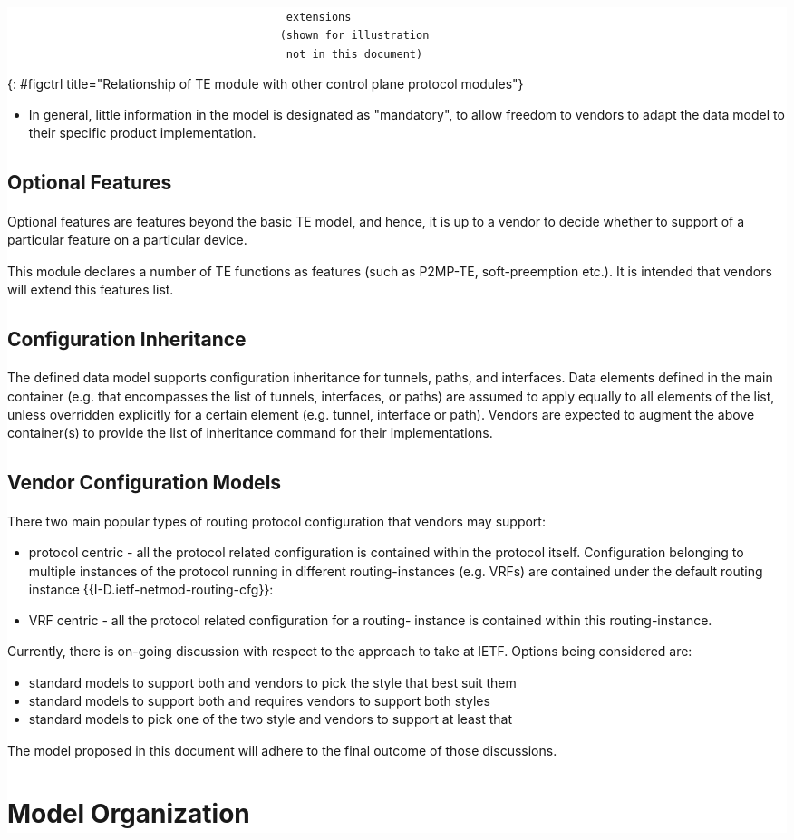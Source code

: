~~~
                                           extensions
                                          (shown for illustration
                                           not in this document)

~~~
{: #figctrl title="Relationship of TE module with other control plane protocol modules"}


* In general, little information in the model is designated as "mandatory", to allow freedom to vendors to
adapt the data model to their specific product implementation.

## Optional Features

Optional features are features beyond the basic TE model, and hence, it is up to a vendor
to decide whether to support of a particular feature on a particular device.

This module declares a number of TE functions as features (such as P2MP-TE, soft-preemption
etc.).  It is intended that vendors will extend this features list.

## Configuration Inheritance

The defined data model supports configuration inheritance for tunnels, paths, and interfaces.
Data elements defined in the main container (e.g. that encompasses the list of tunnels,
interfaces, or paths) are assumed to apply equally to all elements of the list, unless overridden explicitly
for a certain element (e.g. tunnel, interface or path). Vendors are expected to augment the above container(s)
to provide the list of inheritance command for their implementations.

## Vendor Configuration Models

There two main popular types of routing protocol configuration that
vendors may support:

* protocol centric - all the protocol related configuration is contained
within the protocol itself. Configuration belonging to multiple instances
of the protocol running in different routing-instances (e.g. VRFs) are
contained under the default routing instance {{I-D.ietf-netmod-routing-cfg}}:

* VRF centric - all the protocol related configuration for a routing-
instance is contained within this routing-instance.

Currently, there is on-going discussion with respect to the approach to take at
IETF. Options being considered are:

* standard models to support both and vendors to pick the style that best suit them
* standard models to support both and requires vendors to support both styles
* standard models to pick one of the two style and vendors to support at least that

The model proposed in this document will adhere to the final outcome of those discussions.

# Model Organization
